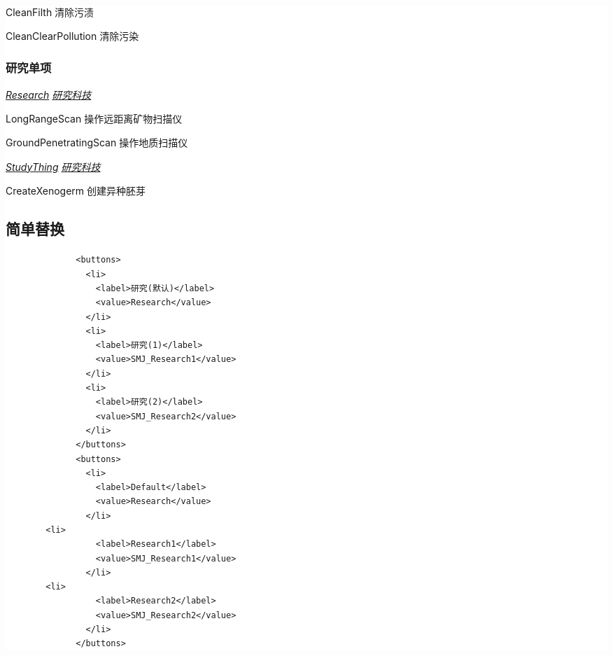 CleanFilth
清除污渍

CleanClearPollution
清除污染

### 研究单项

*<u>Research</u>*
*<u>研究科技</u>*

LongRangeScan
操作远距离矿物扫描仪

GroundPenetratingScan
操作地质扫描仪

<u>*StudyThing*</u>
<u>*研究科技*</u>

CreateXenogerm
创建异种胚芽

## 简单替换

```
              <buttons>
                <li>
                  <label>研究(默认)</label>
                  <value>Research</value>
                </li>
                <li>
                  <label>研究(1)</label>
                  <value>SMJ_Research1</value>
                </li>
                <li>
                  <label>研究(2)</label>
                  <value>SMJ_Research2</value>
                </li>
              </buttons>
              <buttons>
                <li>
                  <label>Default</label>
                  <value>Research</value>
                </li>
        <li>
                  <label>Research1</label>
                  <value>SMJ_Research1</value>
                </li>
        <li>
                  <label>Research2</label>
                  <value>SMJ_Research2</value>
                </li>
              </buttons>
```
